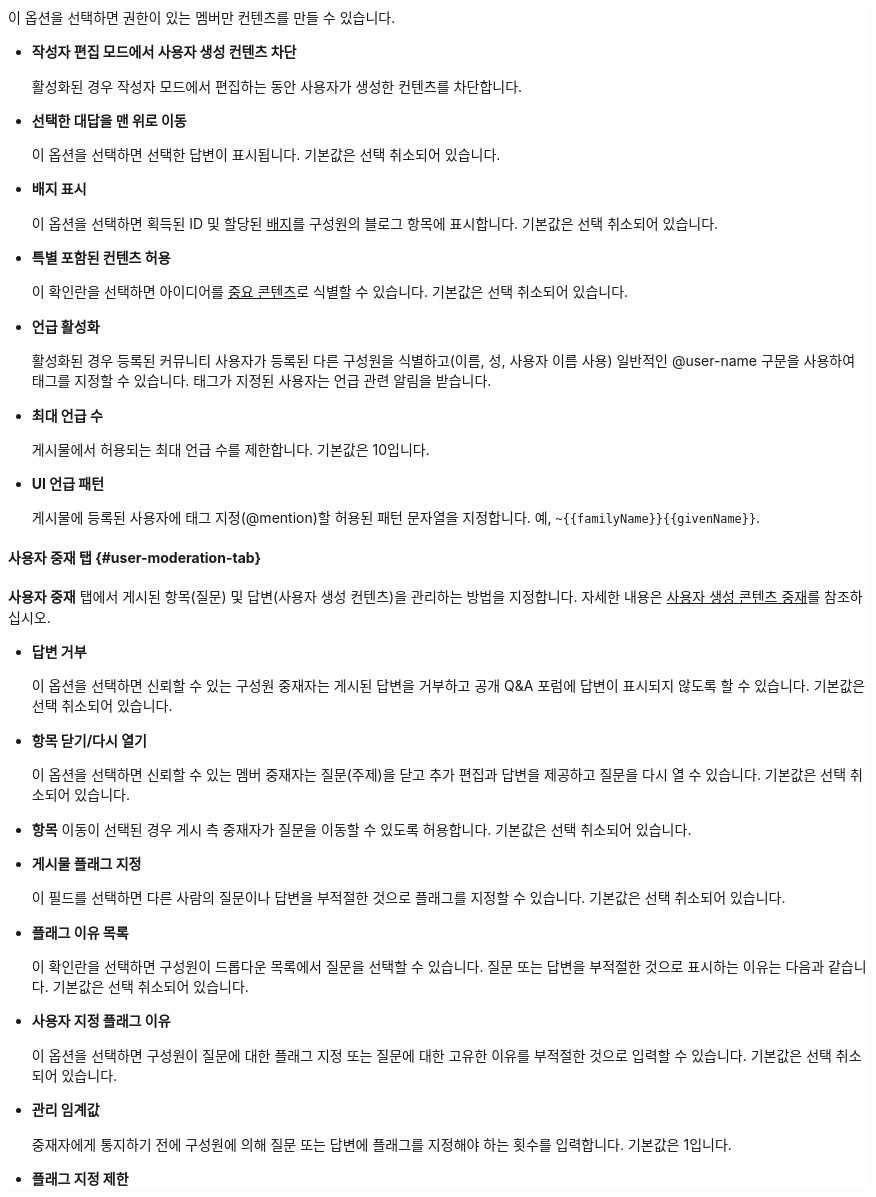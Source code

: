    이 옵션을 선택하면 권한이 있는 멤버만 컨텐츠를 만들 수 있습니다.

* **작성자 편집 모드에서 사용자 생성 컨텐츠 차단**

   활성화된 경우 작성자 모드에서 편집하는 동안 사용자가 생성한 컨텐츠를 차단합니다.

* **선택한 대답을 맨 위로 이동**

   이 옵션을 선택하면 선택한 답변이 표시됩니다. 기본값은 선택 취소되어 있습니다.
* **배지 표시**

   이 옵션을 선택하면 획득된 ID 및 할당된 [배지](/help/communities/implementing-scoring.md)를 구성원의 블로그 항목에 표시합니다. 기본값은 선택 취소되어 있습니다.

* **특별 포함된 컨텐츠 허용**

   이 확인란을 선택하면 아이디어를 [중요 콘텐츠](/help/communities/featured.md)로 식별할 수 있습니다. 기본값은 선택 취소되어 있습니다.

* **언급 활성화**

   활성화된 경우 등록된 커뮤니티 사용자가 등록된 다른 구성원을 식별하고(이름, 성, 사용자 이름 사용) 일반적인 @user-name 구문을 사용하여 태그를 지정할 수 있습니다. 태그가 지정된 사용자는 언급 관련 알림을 받습니다.

* **최대 언급 수**

   게시물에서 허용되는 최대 언급 수를 제한합니다. 기본값은 10입니다.

* **UI 언급 패턴**

   게시물에 등록된 사용자에 태그 지정(@mention)할 허용된 패턴 문자열을 지정합니다. 예, `~{{familyName}}{{givenName}}`.

#### 사용자 중재 탭 {#user-moderation-tab}

**사용자 중재** 탭에서 게시된 항목(질문) 및 답변(사용자 생성 컨텐츠)을 관리하는 방법을 지정합니다. 자세한 내용은 [사용자 생성 콘텐츠 중재](/help/communities/moderate-ugc.md)를 참조하십시오.

* **답변 거부**

   이 옵션을 선택하면 신뢰할 수 있는 구성원 중재자는 게시된 답변을 거부하고 공개 Q&amp;A 포럼에 답변이 표시되지 않도록 할 수 있습니다. 기본값은 선택 취소되어 있습니다.

* **항목 닫기/다시 열기**

   이 옵션을 선택하면 신뢰할 수 있는 멤버 중재자는 질문(주제)을 닫고 추가 편집과 답변을 제공하고 질문을 다시 열 수 있습니다. 기본값은 선택 취소되어 있습니다.

* **항목**
이동이 선택된 경우 게시 측 중재자가 질문을 이동할 수 있도록 허용합니다. 기본값은 선택 취소되어 있습니다.

* **게시물 플래그 지정**

   이 필드를 선택하면 다른 사람의 질문이나 답변을 부적절한 것으로 플래그를 지정할 수 있습니다. 기본값은 선택 취소되어 있습니다.

* **플래그 이유 목록**

   이 확인란을 선택하면 구성원이 드롭다운 목록에서 질문을 선택할 수 있습니다. 질문 또는 답변을 부적절한 것으로 표시하는 이유는 다음과 같습니다. 기본값은 선택 취소되어 있습니다.

* **사용자 지정 플래그 이유**

   이 옵션을 선택하면 구성원이 질문에 대한 플래그 지정 또는 질문에 대한 고유한 이유를 부적절한 것으로 입력할 수 있습니다. 기본값은 선택 취소되어 있습니다.

* **관리 임계값**

   중재자에게 통지하기 전에 구성원에 의해 질문 또는 답변에 플래그를 지정해야 하는 횟수를 입력합니다. 기본값은 1입니다.

* **플래그 지정 제한**
